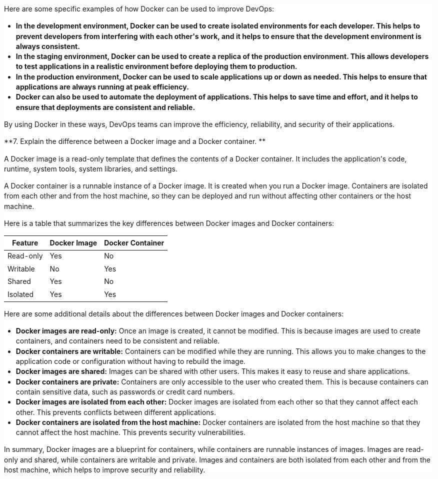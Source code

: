 Here are some specific examples of how Docker can be used to improve DevOps:

* **In the development environment, Docker can be used to create isolated environments for each developer. This helps to prevent developers from interfering with each other's work, and it helps to ensure that the development environment is always consistent.**
* **In the staging environment, Docker can be used to create a replica of the production environment. This allows developers to test applications in a realistic environment before deploying them to production.**
* **In the production environment, Docker can be used to scale applications up or down as needed. This helps to ensure that applications are always running at peak efficiency.**
* **Docker can also be used to automate the deployment of applications. This helps to save time and effort, and it helps to ensure that deployments are consistent and reliable.**

By using Docker in these ways, DevOps teams can improve the efficiency, reliability, and security of their applications.


**7. Explain the difference between a Docker image and a Docker container. **

A Docker image is a read-only template that defines the contents of a Docker container. It includes the application's code, runtime, system tools, system libraries, and settings.

A Docker container is a runnable instance of a Docker image. It is created when you run a Docker image. Containers are isolated from each other and from the host machine, so they can be deployed and run without affecting other containers or the host machine.

Here is a table that summarizes the key differences between Docker images and Docker containers:

| Feature | Docker Image | Docker Container |
|---|---|---|
| Read-only | Yes | No |
| Writable | No | Yes |
| Shared | Yes | No |
| Isolated | Yes | Yes |

Here are some additional details about the differences between Docker images and Docker containers:

* **Docker images are read-only:** Once an image is created, it cannot be modified. This is because images are used to create containers, and containers need to be consistent and reliable.
* **Docker containers are writable:** Containers can be modified while they are running. This allows you to make changes to the application code or configuration without having to rebuild the image.
* **Docker images are shared:** Images can be shared with other users. This makes it easy to reuse and share applications.
* **Docker containers are private:** Containers are only accessible to the user who created them. This is because containers can contain sensitive data, such as passwords or credit card numbers.
* **Docker images are isolated from each other:** Docker images are isolated from each other so that they cannot affect each other. This prevents conflicts between different applications.
* **Docker containers are isolated from the host machine:** Docker containers are isolated from the host machine so that they cannot affect the host machine. This prevents security vulnerabilities.

In summary, Docker images are a blueprint for containers, while containers are runnable instances of images. Images are read-only and shared, while containers are writable and private. Images and containers are both isolated from each other and from the host machine, which helps to improve security and reliability.
